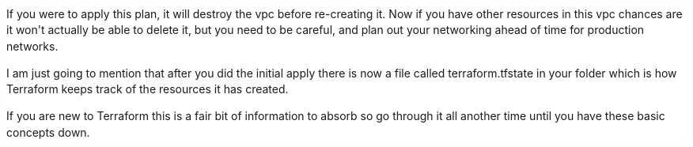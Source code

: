 ```
```

If you were to apply this plan, it will destroy the vpc before re-creating it. Now if you have other resources in this vpc chances are it won't actually be able to delete it, but you need to be careful, and plan out your networking ahead of time for production networks.

I am just going to mention that after you did the initial apply there is now a file called terraform.tfstate in your folder which is how Terraform keeps track of the resources it has created.

If you are new to Terraform this is a fair bit of information to absorb so go through it all another time until you have these basic concepts down.